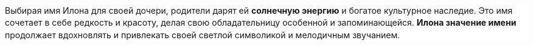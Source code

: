 Выбирая имя Илона для своей дочери, родители дарят ей **солнечную энергию** и богатое культурное наследие. Это имя сочетает в себе редкость и красоту, делая свою обладательницу особенной и запоминающейся. **Илона значение имени** продолжает вдохновлять и привлекать своей светлой символикой и мелодичным звучанием.
